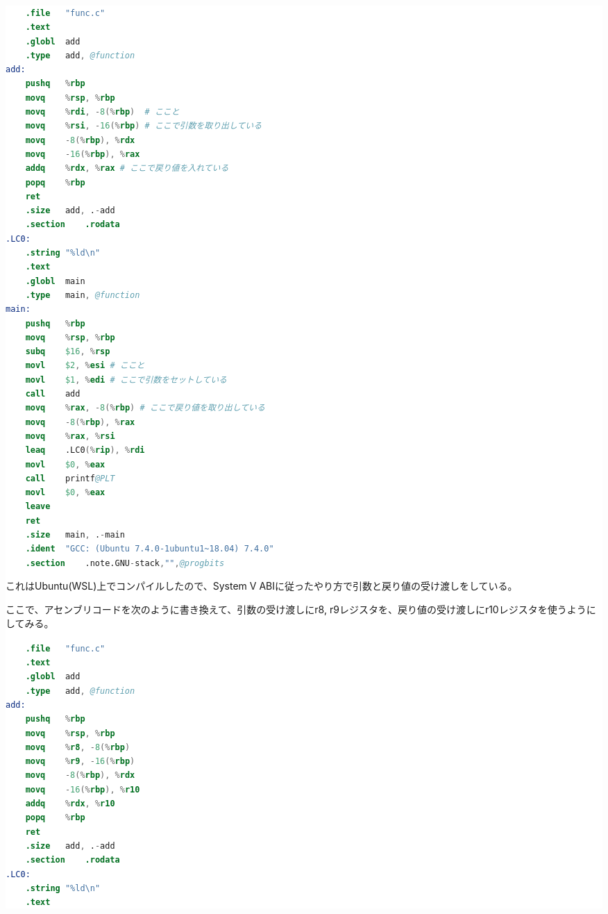 ```s
	.file	"func.c"
	.text
	.globl	add
	.type	add, @function
add:
	pushq	%rbp
	movq	%rsp, %rbp
	movq	%rdi, -8(%rbp)  # ここと
	movq	%rsi, -16(%rbp) # ここで引数を取り出している
	movq	-8(%rbp), %rdx
	movq	-16(%rbp), %rax
	addq	%rdx, %rax # ここで戻り値を入れている
	popq	%rbp
	ret
	.size	add, .-add
	.section	.rodata
.LC0:
	.string	"%ld\n"
	.text
	.globl	main
	.type	main, @function
main:
	pushq	%rbp
	movq	%rsp, %rbp
	subq	$16, %rsp
	movl	$2, %esi # ここと
	movl	$1, %edi # ここで引数をセットしている
	call	add
	movq	%rax, -8(%rbp) # ここで戻り値を取り出している
	movq	-8(%rbp), %rax
	movq	%rax, %rsi
	leaq	.LC0(%rip), %rdi
	movl	$0, %eax
	call	printf@PLT
	movl	$0, %eax
	leave
	ret
	.size	main, .-main
	.ident	"GCC: (Ubuntu 7.4.0-1ubuntu1~18.04) 7.4.0"
	.section	.note.GNU-stack,"",@progbits
```
これはUbuntu(WSL)上でコンパイルしたので、System V ABIに従ったやり方で引数と戻り値の受け渡しをしている。  
  
ここで、アセンブリコードを次のように書き換えて、引数の受け渡しにr8, r9レジスタを、戻り値の受け渡しにr10レジスタを使うようにしてみる。  
```s
	.file	"func.c"
	.text
	.globl	add
	.type	add, @function
add:
	pushq	%rbp
	movq	%rsp, %rbp
	movq	%r8, -8(%rbp)
	movq	%r9, -16(%rbp)
	movq	-8(%rbp), %rdx
	movq	-16(%rbp), %r10
	addq	%rdx, %r10
	popq	%rbp
	ret
	.size	add, .-add
	.section	.rodata
.LC0:
	.string	"%ld\n"
	.text
```